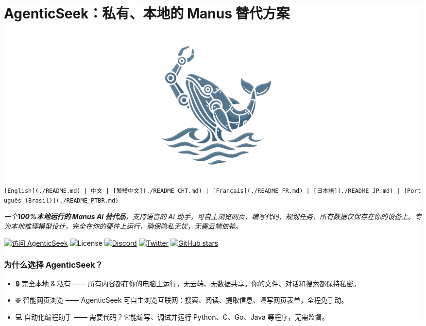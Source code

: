 # AgenticSeek：私有、本地的 Manus 替代方案

<p align="center">
<img align="center" src="./media/agentic_seek_logo.png" width="300" height="300" alt="Agentic Seek Logo">
<p>

    [English](./README.md) | 中文 | [繁體中文](./README_CHT.md) | [Français](./README_FR.md) | [日本語](./README_JP.md) | [Português (Brasil)](./README_PTBR.md)

*一个**100%本地运行的 Manus AI 替代品**，支持语音的 AI 助手，可自主浏览网页、编写代码、规划任务，所有数据仅保存在你的设备上。专为本地推理模型设计，完全在你的硬件上运行，确保隐私无忧，无需云端依赖。*

[![访问 AgenticSeek](https://img.shields.io/static/v1?label=Website&message=AgenticSeek&color=blue&style=flat-square)](https://fosowl.github.io/agenticSeek.html) ![License](https://img.shields.io/badge/license-GPL--3.0-green) [![Discord](https://img.shields.io/badge/Discord-Join%20Us-7289DA?logo=discord&logoColor=white)](https://discord.gg/8hGDaME3TC) [![Twitter](https://img.shields.io/twitter/url/https/twitter.com/fosowl.svg?style=social&label=Update%20%40Fosowl)](https://x.com/Martin993886460) [![GitHub stars](https://img.shields.io/github/stars/Fosowl/agenticSeek?style=social)](https://github.com/Fosowl/agenticSeek/stargazers)

### 为什么选择 AgenticSeek？

* 🔒 完全本地 & 私有 —— 所有内容都在你的电脑上运行，无云端、无数据共享。你的文件、对话和搜索都保持私密。

* 🌐 智能网页浏览 —— AgenticSeek 可自主浏览互联网：搜索、阅读、提取信息、填写网页表单，全程免手动。

* 💻 自动化编程助手 —— 需要代码？它能编写、调试并运行 Python、C、Go、Java 等程序，无需监督。
